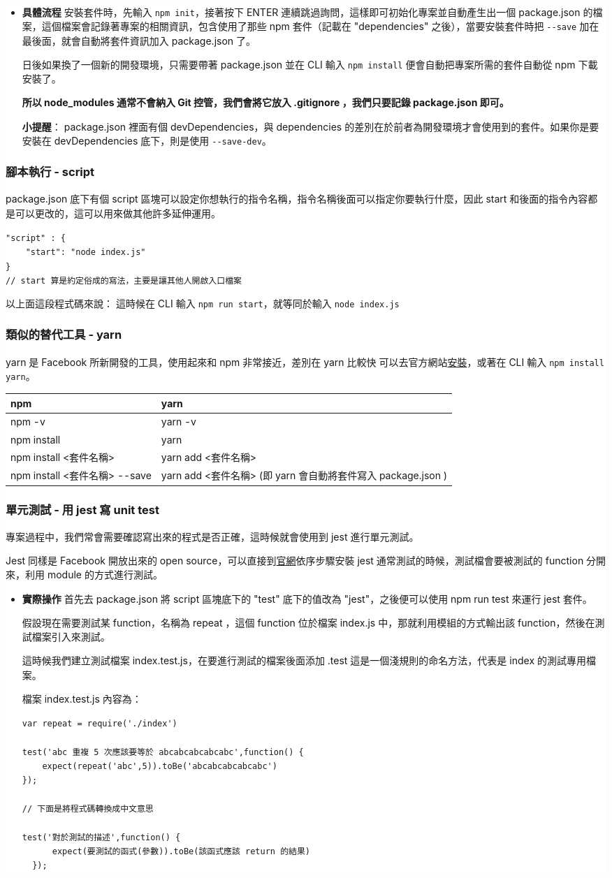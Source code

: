 - **具體流程**
  安裝套件時，先輸入 `npm init`，接著按下 ENTER 連續跳過詢問，這樣即可初始化專案並自動產生出一個 package.json 的檔案，這個檔案會記錄著專案的相關資訊，包含使用了那些 npm 套件（記載在 "dependencies" 之後），當要安裝套件時把 `--save` 加在最後面，就會自動將套件資訊加入 package.json 了。
  
  日後如果換了一個新的開發環境，只需要帶著 package.json 並在 CLI 輸入 `npm install` 便會自動把專案所需的套件自動從 npm 下載安裝了。
  
  **所以 node_modules 通常不會納入 Git 控管，我們會將它放入 .gitignore ，我們只要記錄 package.json 即可。**
  
  **小提醒**：
  package.json 裡面有個 devDependencies，與 dependencies 的差別在於前者為開發環境才會使用到的套件。如果你是要安裝在 devDependencies 底下，則是使用 `--save-dev`。

### 腳本執行 - script
package.json 底下有個 script 區塊可以設定你想執行的指令名稱，指令名稱後面可以指定你要執行什麼，因此 start 和後面的指令內容都是可以更改的，這可以用來做其他許多延伸運用。

```javascript=
"script" : {
    "start": "node index.js"
}
// start 算是約定俗成的寫法，主要是讓其他人開啟入口檔案
```

以上面這段程式碼來說：
這時候在 CLI 輸入 `npm run start`，就等同於輸入 `node index.js`

### 類似的替代工具 - yarn
yarn 是 Facebook 所新開發的工具，使用起來和 npm 非常接近，差別在 yarn 比較快
可以去官方網站[安裝](https://yarnpkg.com/zh-Hans/)，或著在 CLI 輸入 `npm install yarn`。

|npm|yarn|
|:--|:---|
|npm -v|yarn -v|
|npm install|yarn|
|npm install <套件名稱>|yarn add <套件名稱>|
|npm install <套件名稱> --save|yarn add <套件名稱> (即 yarn 會自動將套件寫入 package.json ) |

### 單元測試 - 用 jest 寫 unit test
專案過程中，我們常會需要確認寫出來的程式是否正確，這時候就會使用到 jest 進行單元測試。

Jest 同樣是 Facebook 開放出來的 open source，可以直接到[官網](https://jestjs.io/)依序步驟安裝 jest
通常測試的時候，測試檔會要被測試的 function 分開來，利用 module 的方式進行測試。

- **實際操作**
  首先去 package.json 將 script 區塊底下的 "test" 底下的值改為 "jest"，之後便可以使用 npm run test 來運行 jest 套件。
  
  假設現在需要測試某 function，名稱為 repeat ，這個 function 位於檔案 index.js 中，那就利用模組的方式輸出該 function，然後在測試檔案引入來測試。

  這時候我們建立測試檔案 index.test.js，在要進行測試的檔案後面添加 .test 這是一個淺規則的命名方法，代表是 index 的測試專用檔案。

  檔案 index.test.js 內容為：
  ```javascript=
  var repeat = require('./index')

  test('abc 重複 5 次應該要等於 abcabcabcabcabc',function() {
      expect(repeat('abc',5)).toBe('abcabcabcabcabc')
  });
  
  // 下面是將程式碼轉換成中文意思
  
  test('對於測試的描述',function() {
        expect(要測試的函式(參數)).toBe(該函式應該 return 的結果)
    });
  ```
  